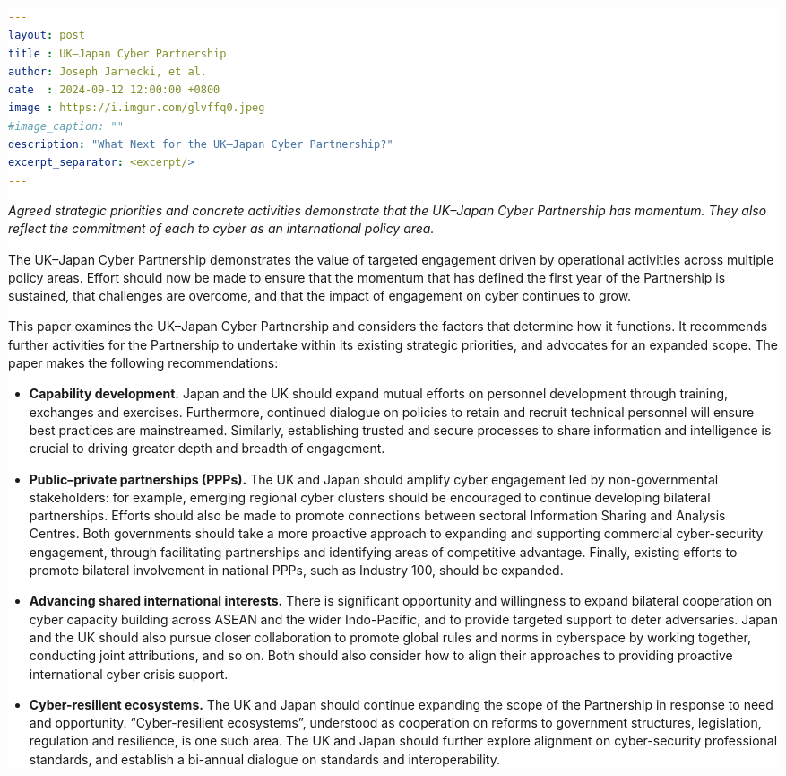 ```yaml
---
layout: post
title : UK–Japan Cyber Partnership
author: Joseph Jarnecki, et al.
date  : 2024-09-12 12:00:00 +0800
image : https://i.imgur.com/glvffq0.jpeg
#image_caption: ""
description: "What Next for the UK–Japan Cyber Partnership?"
excerpt_separator: <excerpt/>
---
```


_Agreed strategic priorities and concrete activities demonstrate that the UK–Japan Cyber Partnership has momentum. They also reflect the commitment of each to cyber as an international policy area._

<excerpt/>

The UK–Japan Cyber Partnership demonstrates the value of targeted engagement driven by operational activities across multiple policy areas. Effort should now be made to ensure that the momentum that has defined the first year of the Partnership is sustained, that challenges are overcome, and that the impact of engagement on cyber continues to grow.

This paper examines the UK–Japan Cyber Partnership and considers the factors that determine how it functions. It recommends further activities for the Partnership to undertake within its existing strategic priorities, and advocates for an expanded scope. The paper makes the following recommendations:

- __Capability development.__ Japan and the UK should expand mutual efforts on personnel development through training, exchanges and exercises. Furthermore, continued dialogue on policies to retain and recruit technical personnel will ensure best practices are mainstreamed. Similarly, establishing trusted and secure processes to share information and intelligence is crucial to driving greater depth and breadth of engagement.

- __Public–private partnerships (PPPs).__ The UK and Japan should amplify cyber engagement led by non-governmental stakeholders: for example, emerging regional cyber clusters should be encouraged to continue developing bilateral partnerships. Efforts should also be made to promote connections between sectoral Information Sharing and Analysis Centres. Both governments should take a more proactive approach to expanding and supporting commercial cyber-security engagement, through facilitating partnerships and identifying areas of competitive advantage. Finally, existing efforts to promote bilateral involvement in national PPPs, such as Industry 100, should be expanded.

- __Advancing shared international interests.__ There is significant opportunity and willingness to expand bilateral cooperation on cyber capacity building across ASEAN and the wider Indo-Pacific, and to provide targeted support to deter adversaries. Japan and the UK should also pursue closer collaboration to promote global rules and norms in cyberspace by working together, conducting joint attributions, and so on. Both should also consider how to align their approaches to providing proactive international cyber crisis support.

- __Cyber-resilient ecosystems.__ The UK and Japan should continue expanding the scope of the Partnership in response to need and opportunity. “Cyber-resilient ecosystems”, understood as cooperation on reforms to government structures, legislation, regulation and resilience, is one such area. The UK and Japan should further explore alignment on cyber-security professional standards, and establish a bi-annual dialogue on standards and interoperability.
